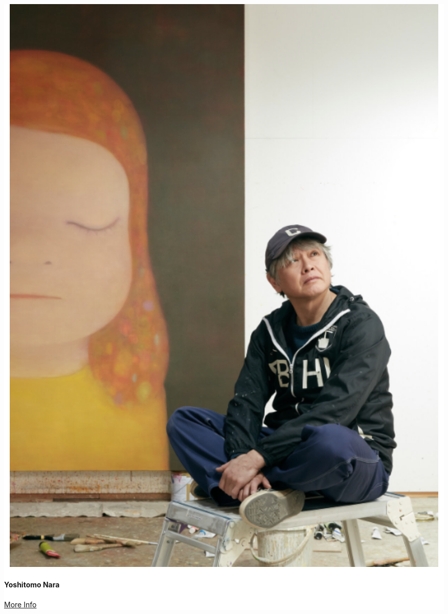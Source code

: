   <img src="images/Nara.png" alt="Nara" style="width:100%">
  <div class="container">
    <h4><b>Yoshitomo Nara</b></h4> 
    <a href="#nara-heading" class="button">More Info</a>
    <p></p>
  </div>
</div>

<div class="card">